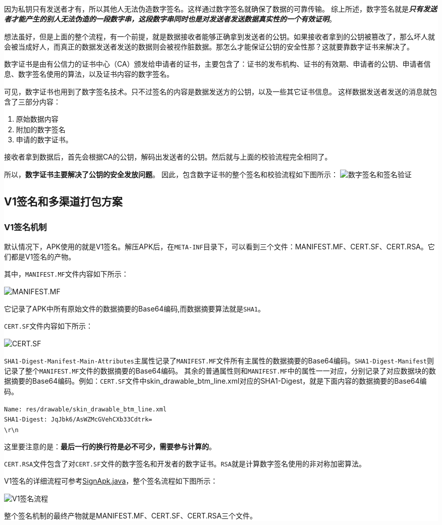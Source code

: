 因为私钥只有发送者才有，所以其他人无法伪造数字签名。这样通过数字签名就确保了数据的可靠传输。
综上所述，数字签名就是***只有发送者才能产生的别人无法伪造的一段数字串，这段数字串同时也是对发送者发送数据真实性的一个有效证明***。

想法虽好，但是上面的整个流程，有一个前提，就是数据接收者能够正确拿到发送者的公钥。如果接收者拿到的公钥被篡改了，那么坏人就会被当成好人，而真正的数据发送者发送的数据则会被视作脏数据。那怎么才能保证公钥的安全性那？这就要靠数字证书来解决了。

数字证书是由有公信力的证书中心（CA）颁发给申请者的证书，主要包含了：证书的发布机构、证书的有效期、申请者的公钥、申请者信息、数字签名使用的算法，以及证书内容的数字签名。

可见，数字证书也用到了数字签名技术。只不过签名的内容是数据发送方的公钥，以及一些其它证书信息。
这样数据发送者发送的消息就包含了三部分内容：

1. 原始数据内容
2. 附加的数字签名
3. 申请的数字证书。

接收者拿到数据后，首先会根据CA的公钥，解码出发送者的公钥。然后就与上面的校验流程完全相同了。

所以，**数字证书主要解决了公钥的安全发放问题**。
因此，包含数字证书的整个签名和校验流程如下图所示：
![数字签名和签名验证](http://7xs2qy.com1.z0.glb.clouddn.com/%E6%95%B0%E6%8D%AE%E5%8A%A0%E5%AF%86%E5%92%8C%E6%A0%A1%E9%AA%8C%E6%B5%81%E7%A8%8B.png)

## V1签名和多渠道打包方案
### V1签名机制
默认情况下，APK使用的就是V1签名。解压APK后，在`META-INF`目录下，可以看到三个文件：MANIFEST.MF、CERT.SF、CERT.RSA。它们都是V1签名的产物。

其中，`MANIFEST.MF`文件内容如下所示：

![MANIFEST.MF](http://7xs2qy.com1.z0.glb.clouddn.com/MANIFEST.MF.png)

它记录了APK中所有原始文件的数据摘要的Base64编码,而数据摘要算法就是`SHA1`。

`CERT.SF`文件内容如下所示：

![CERT.SF](http://7xs2qy.com1.z0.glb.clouddn.com/CERT.SF.png)

`SHA1-Digest-Manifest-Main-Attributes`主属性记录了`MANIFEST.MF`文件所有主属性的数据摘要的Base64编码。`SHA1-Digest-Manifest`则记录了整个`MANIFEST.MF`文件的数据摘要的Base64编码。
其余的普通属性则和`MANIFEST.MF`中的属性一一对应，分别记录了对应数据块的数据摘要的Base64编码。例如：`CERT.SF`文件中skin_drawable_btm_line.xml对应的SHA1-Digest，就是下面内容的数据摘要的Base64编码。
``` 
Name: res/drawable/skin_drawable_btm_line.xml
SHA1-Digest: JqJbk6/AsWZMcGVehCXb33Cdtrk=
\r\n
```
这里要注意的是：**最后一行的换行符是必不可少，需要参与计算的**。

`CERT.RSA`文件包含了对`CERT.SF`文件的数字签名和开发者的数字证书。`RSA`就是计算数字签名使用的非对称加密算法。

V1签名的详细流程可参考[SignApk.java](https://android.googlesource.com/platform/build/+/7e447ed/tools/signapk/SignApk.java)，整个签名流程如下图所示：

![V1签名流程](http://7xs2qy.com1.z0.glb.clouddn.com/V1%E7%AD%BE%E5%90%8D%E6%B5%81%E7%A8%8B.png)

整个签名机制的最终产物就是MANIFEST.MF、CERT.SF、CERT.RSA三个文件。
